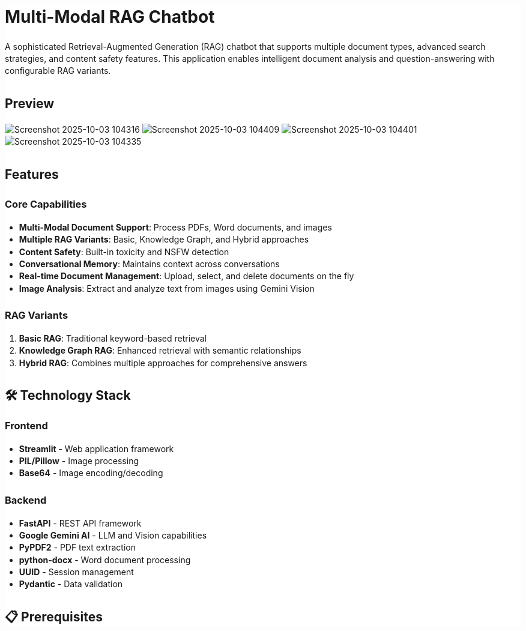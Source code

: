 #  Multi-Modal RAG Chatbot

A sophisticated Retrieval-Augmented Generation (RAG) chatbot that supports multiple document types, advanced search strategies, and content safety features. This application enables intelligent document analysis and question-answering with configurable RAG variants.

## Preview

<img width="1909" height="995" alt="Screenshot 2025-10-03 104316" src="https://github.com/user-attachments/assets/93d70b61-f4ca-425f-b3f6-293f6ba8c754" />

<img width="529" height="725" alt="Screenshot 2025-10-03 104409" src="https://github.com/user-attachments/assets/7206646c-15c4-40d9-b35e-d377db2f6f55" />
<img width="520" height="532" alt="Screenshot 2025-10-03 104401" src="https://github.com/user-attachments/assets/3969fa7d-571d-418f-af99-71f34d2d22eb" />
<img width="633" height="1005" alt="Screenshot 2025-10-03 104335" src="https://github.com/user-attachments/assets/1699c002-9b59-4d0f-92f5-f8b7dcc1b65a" />



##  Features

### Core Capabilities
- **Multi-Modal Document Support**: Process PDFs, Word documents, and images
- **Multiple RAG Variants**: Basic, Knowledge Graph, and Hybrid approaches
- **Content Safety**: Built-in toxicity and NSFW detection
- **Conversational Memory**: Maintains context across conversations
- **Real-time Document Management**: Upload, select, and delete documents on the fly
- **Image Analysis**: Extract and analyze text from images using Gemini Vision

### RAG Variants
1. **Basic RAG**: Traditional keyword-based retrieval
2. **Knowledge Graph RAG**: Enhanced retrieval with semantic relationships
3. **Hybrid RAG**: Combines multiple approaches for comprehensive answers

## 🛠️ Technology Stack

### Frontend
- **Streamlit** - Web application framework
- **PIL/Pillow** - Image processing
- **Base64** - Image encoding/decoding

### Backend
- **FastAPI** - REST API framework
- **Google Gemini AI** - LLM and Vision capabilities
- **PyPDF2** - PDF text extraction
- **python-docx** - Word document processing
- **UUID** - Session management
- **Pydantic** - Data validation

## 📋 Prerequisites
